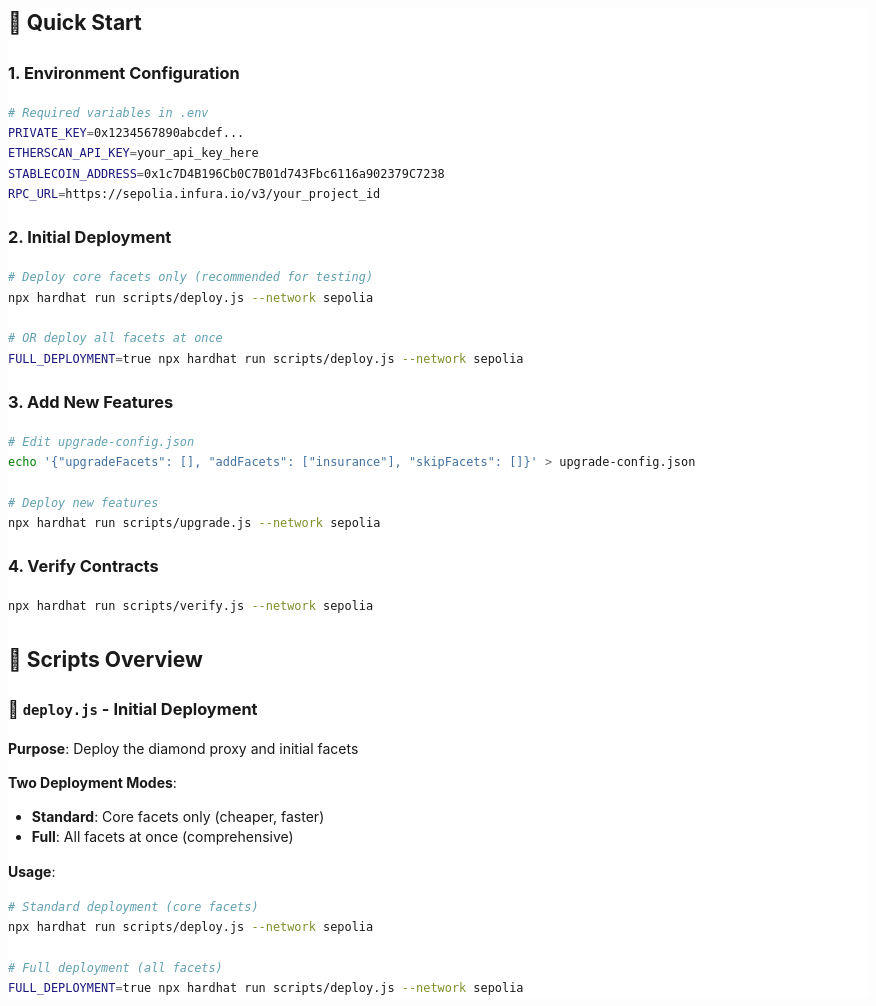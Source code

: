 ## 🚀 Quick Start

### 1. Environment Configuration
```bash
# Required variables in .env
PRIVATE_KEY=0x1234567890abcdef...
ETHERSCAN_API_KEY=your_api_key_here
STABLECOIN_ADDRESS=0x1c7D4B196Cb0C7B01d743Fbc6116a902379C7238
RPC_URL=https://sepolia.infura.io/v3/your_project_id
```

### 2. Initial Deployment
```bash
# Deploy core facets only (recommended for testing)
npx hardhat run scripts/deploy.js --network sepolia

# OR deploy all facets at once
FULL_DEPLOYMENT=true npx hardhat run scripts/deploy.js --network sepolia
```

### 3. Add New Features
```bash
# Edit upgrade-config.json
echo '{"upgradeFacets": [], "addFacets": ["insurance"], "skipFacets": []}' > upgrade-config.json

# Deploy new features
npx hardhat run scripts/upgrade.js --network sepolia
```

### 4. Verify Contracts
```bash
npx hardhat run scripts/verify.js --network sepolia
```

## 📜 Scripts Overview

### 🔧 `deploy.js` - Initial Deployment

**Purpose**: Deploy the diamond proxy and initial facets

**Two Deployment Modes**:
- **Standard**: Core facets only (cheaper, faster)
- **Full**: All facets at once (comprehensive)

**Usage**:
```bash
# Standard deployment (core facets)
npx hardhat run scripts/deploy.js --network sepolia

# Full deployment (all facets)
FULL_DEPLOYMENT=true npx hardhat run scripts/deploy.js --network sepolia
```

